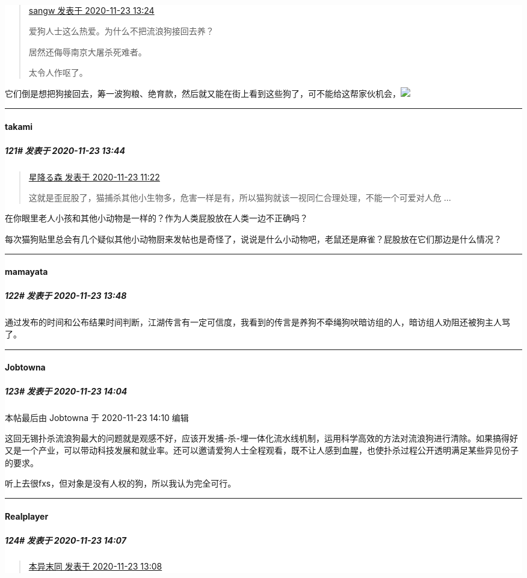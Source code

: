
<blockquote><a href="httphttps://bbs.saraba1st.com/2b/forum.php?mod=redirect&amp;goto=findpost&amp;pid=49491522&amp;ptid=1973769" target="_blank">sangw 发表于 2020-11-23 13:24</a>

爱狗人士这么热爱。为什么不把流浪狗接回去养？

居然还侮辱南京大屠杀死难者。

太令人作呕了。</blockquote>
它们倒是想把狗接回去，筹一波狗粮、绝育款，然后就又能在街上看到这些狗了，可不能给这帮家伙机会，<img src="https://static.saraba1st.com/image/smiley/face2017/245.png" referrerpolicy="no-referrer">


-----

####  takami  
##### 121#       发表于 2020-11-23 13:44


<blockquote><a href="httphttps://bbs.saraba1st.com/2b/forum.php?mod=redirect&amp;goto=findpost&amp;pid=49490164&amp;ptid=1973769" target="_blank">星降る森 发表于 2020-11-23 11:22</a>

这就是歪屁股了，猫捕杀其他小生物多，危害一样是有，所以猫狗就该一视同仁合理处理，不能一个可爱对人危 ...</blockquote>
在你眼里老人小孩和其他小动物是一样的？作为人类屁股放在人类一边不正确吗？


每次猫狗贴里总会有几个疑似其他小动物厨来发帖也是奇怪了，说说是什么小动物吧，老鼠还是麻雀？屁股放在它们那边是什么情况？


-----

####  mamayata  
##### 122#       发表于 2020-11-23 13:48


通过发布的时间和公布结果时间判断，江湖传言有一定可信度，我看到的传言是养狗不牵绳狗吠暗访组的人，暗访组人劝阻还被狗主人骂了。


-----

####  Jobtowna  
##### 123#       发表于 2020-11-23 14:04


 本帖最后由 Jobtowna 于 2020-11-23 14:10 编辑 

这回无锡扑杀流浪狗最大的问题就是观感不好，应该开发捕-杀-埋一体化流水线机制，运用科学高效的方法对流浪狗进行清除。如果搞得好又是一个产业，可以带动科技发展和就业率。还可以邀请爱狗人士全程观看，既不让人感到血腥，也使扑杀过程公开透明满足某些异见份子的要求。

听上去很fxs，但对象是没有人权的狗，所以我认为完全可行。


-----

####  Realplayer  
##### 124#       发表于 2020-11-23 14:07


<blockquote><a href="httphttps://bbs.saraba1st.com/2b/forum.php?mod=redirect&amp;goto=findpost&amp;pid=49491382&amp;ptid=1973769" target="_blank">本异末同 发表于 2020-11-23 13:08</a>
